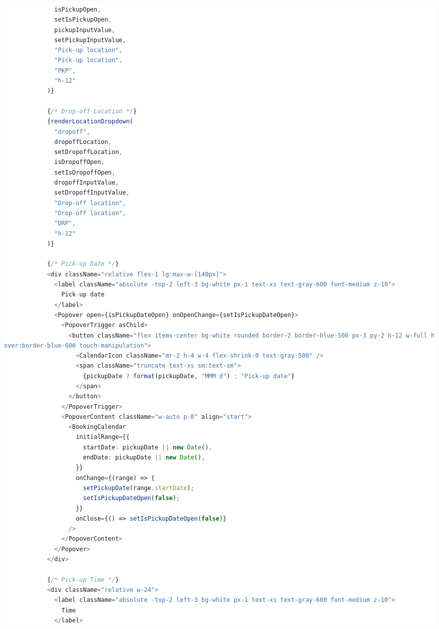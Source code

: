 ```typescript
              isPickupOpen,
              setIsPickupOpen,
              pickupInputValue,
              setPickupInputValue,
              "Pick-up location",
              "Pick-up location",
              "PKP",
              "h-12"
            )}

            {/* Drop-off Location */}
            {renderLocationDropdown(
              "dropoff",
              dropoffLocation,
              setDropoffLocation,
              isDropoffOpen,
              setIsDropoffOpen,
              dropoffInputValue,
              setDropoffInputValue,
              "Drop-off location",
              "Drop-off location",
              "DRP",
              "h-12"
            )}

            {/* Pick-up Date */}
            <div className="relative flex-1 lg:max-w-[140px]">
              <label className="absolute -top-2 left-3 bg-white px-1 text-xs text-gray-600 font-medium z-10">
                Pick-up date
              </label>
              <Popover open={isPickupDateOpen} onOpenChange={setIsPickupDateOpen}>
                <PopoverTrigger asChild>
                  <button className="flex items-center bg-white rounded border-2 border-blue-500 px-3 py-2 h-12 w-full hover:border-blue-600 touch-manipulation">
                    <CalendarIcon className="mr-2 h-4 w-4 flex-shrink-0 text-gray-500" />
                    <span className="truncate text-xs sm:text-sm">
                      {pickupDate ? format(pickupDate, "MMM d") : "Pick-up date"}
                    </span>
                  </button>
                </PopoverTrigger>
                <PopoverContent className="w-auto p-0" align="start">
                  <BookingCalendar
                    initialRange={{
                      startDate: pickupDate || new Date(),
                      endDate: pickupDate || new Date(),
                    }}
                    onChange={(range) => {
                      setPickupDate(range.startDate);
                      setIsPickupDateOpen(false);
                    }}
                    onClose={() => setIsPickupDateOpen(false)}
                  />
                </PopoverContent>
              </Popover>
            </div>

            {/* Pick-up Time */}
            <div className="relative w-24">
              <label className="absolute -top-2 left-3 bg-white px-1 text-xs text-gray-600 font-medium z-10">
                Time
              </label>
```